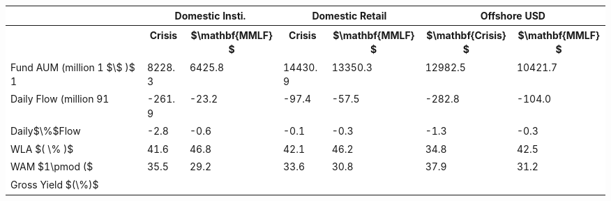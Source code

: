 <table>
	<tbody>
		<tr>
			<th> </th>
			<th colspan="2">Domestic Insti. </th>
			<th colspan="2">Domestic Retail</th>
			<th colspan="2">Offshore USD</th>
		</tr>
		<tr>
			<th> </th>
			<th>Crisis</th>
			<th>$\mathbf{MMLF}$</th>
			<th>Crisis</th>
			<th>$\mathbf{MMLF}$</th>
			<th>$\mathbf{Crisis}$</th>
			<th>$\mathbf{MMLF}$</th>
		</tr>
		<tr>
			<td>Fund AUM (million 1 $\$ )$ 1</td>
			<td>8228.3</td>
			<td>6425.8</td>
			<td>14430.9</td>
			<td>13350.3</td>
			<td>12982.5</td>
			<td>10421.7</td>
		</tr>
		<tr>
			<td>Daily Flow (million 91</td>
			<td>-261.9</td>
			<td>-23.2</td>
			<td>-97.4</td>
			<td>-57.5</td>
			<td>-282.8</td>
			<td>-104.0</td>
		</tr>
		<tr>
			<td>Daily$\%$Flow</td>
			<td>-2.8</td>
			<td>-0.6</td>
			<td>-0.1</td>
			<td>-0.3</td>
			<td>-1.3</td>
			<td>-0.3</td>
		</tr>
		<tr>
			<td>WLA $( \% )$</td>
			<td>41.6</td>
			<td>46.8</td>
			<td>42.1</td>
			<td>46.2</td>
			<td>34.8</td>
			<td>42.5</td>
		</tr>
		<tr>
			<td>WAM $1\pmod ($</td>
			<td>35.5</td>
			<td>29.2</td>
			<td>33.6</td>
			<td>30.8</td>
			<td>37.9</td>
			<td>31.2</td>
		</tr>
		<tr>
			<td>Gross Yield $(\%)$</td>